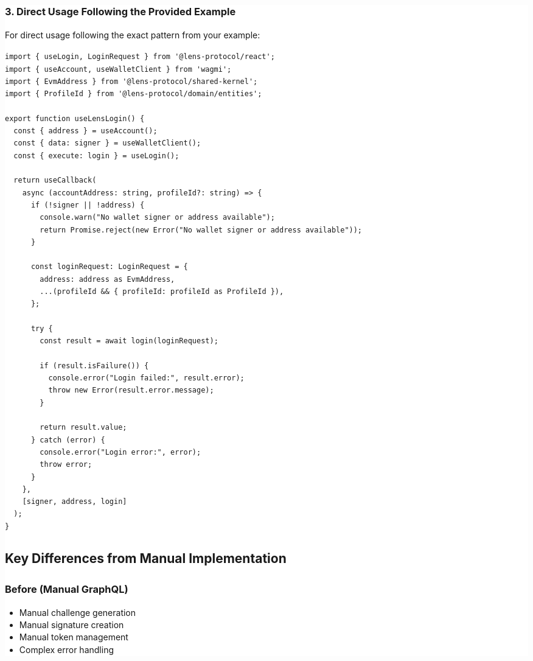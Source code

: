### 3. Direct Usage Following the Provided Example

For direct usage following the exact pattern from your example:

```tsx
import { useLogin, LoginRequest } from '@lens-protocol/react';
import { useAccount, useWalletClient } from 'wagmi';
import { EvmAddress } from '@lens-protocol/shared-kernel';
import { ProfileId } from '@lens-protocol/domain/entities';

export function useLensLogin() {
  const { address } = useAccount();
  const { data: signer } = useWalletClient();
  const { execute: login } = useLogin();

  return useCallback(
    async (accountAddress: string, profileId?: string) => {
      if (!signer || !address) {
        console.warn("No wallet signer or address available");
        return Promise.reject(new Error("No wallet signer or address available"));
      }

      const loginRequest: LoginRequest = {
        address: address as EvmAddress,
        ...(profileId && { profileId: profileId as ProfileId }),
      };

      try {
        const result = await login(loginRequest);
        
        if (result.isFailure()) {
          console.error("Login failed:", result.error);
          throw new Error(result.error.message);
        }

        return result.value;
      } catch (error) {
        console.error("Login error:", error);
        throw error;
      }
    },
    [signer, address, login]
  );
}
```

## Key Differences from Manual Implementation

### Before (Manual GraphQL)
- Manual challenge generation
- Manual signature creation
- Manual token management
- Complex error handling
